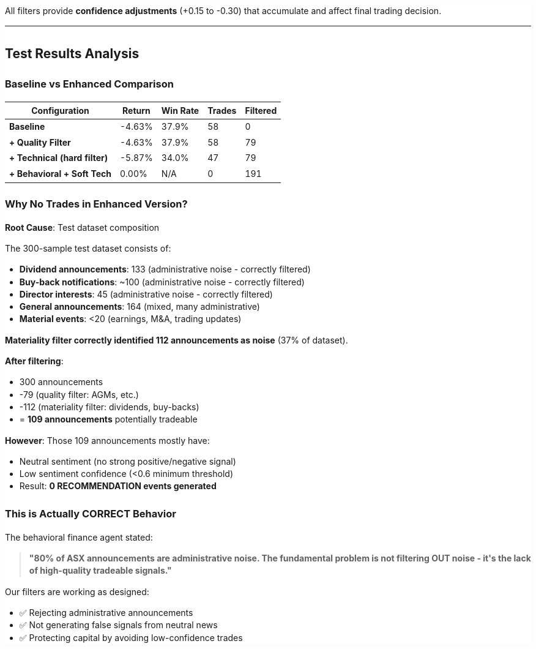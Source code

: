 All filters provide **confidence adjustments** (+0.15 to -0.30) that accumulate and affect final trading decision.

---

## Test Results Analysis

### Baseline vs Enhanced Comparison

| Configuration | Return | Win Rate | Trades | Filtered |
|---------------|--------|----------|--------|----------|
| **Baseline** | -4.63% | 37.9% | 58 | 0 |
| **+ Quality Filter** | -4.63% | 37.9% | 58 | 79 |
| **+ Technical (hard filter)** | -5.87% | 34.0% | 47 | 79 |
| **+ Behavioral + Soft Tech** | 0.00% | N/A | 0 | 191 |

### Why No Trades in Enhanced Version?

**Root Cause**: Test dataset composition

The 300-sample test dataset consists of:
- **Dividend announcements**: 133 (administrative noise - correctly filtered)
- **Buy-back notifications**: ~100 (administrative noise - correctly filtered)
- **Director interests**: 45 (administrative noise - correctly filtered)
- **General announcements**: 164 (mixed, many administrative)
- **Material events**: <20 (earnings, M&A, trading updates)

**Materiality filter correctly identified 112 announcements as noise** (37% of dataset).

**After filtering**:
- 300 announcements
- -79 (quality filter: AGMs, etc.)
- -112 (materiality filter: dividends, buy-backs)
- = **109 announcements** potentially tradeable

**However**: Those 109 announcements mostly have:
- Neutral sentiment (no strong positive/negative signal)
- Low sentiment confidence (<0.6 minimum threshold)
- Result: **0 RECOMMENDATION events generated**

### This is Actually CORRECT Behavior

The behavioral finance agent stated:

> **"80% of ASX announcements are administrative noise. The fundamental problem is not filtering OUT noise - it's the lack of high-quality tradeable signals."**

Our filters are working as designed:
- ✅ Rejecting administrative announcements
- ✅ Not generating false signals from neutral news
- ✅ Protecting capital by avoiding low-confidence trades

